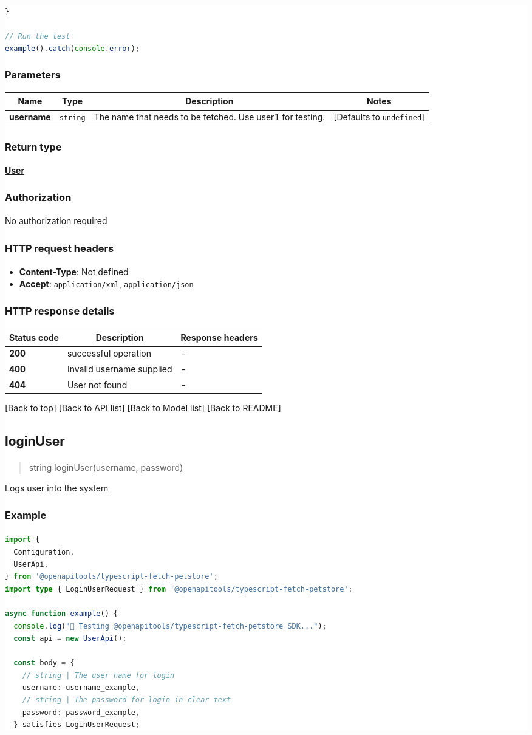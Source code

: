 ```ts
}

// Run the test
example().catch(console.error);
```

### Parameters


| Name | Type | Description  | Notes |
|------------- | ------------- | ------------- | -------------|
| **username** | `string` | The name that needs to be fetched. Use user1 for testing. | [Defaults to `undefined`] |

### Return type

[**User**](User.md)

### Authorization

No authorization required

### HTTP request headers

- **Content-Type**: Not defined
- **Accept**: `application/xml`, `application/json`


### HTTP response details
| Status code | Description | Response headers |
|-------------|-------------|------------------|
| **200** | successful operation |  -  |
| **400** | Invalid username supplied |  -  |
| **404** | User not found |  -  |

[[Back to top]](#) [[Back to API list]](../README.md#api-endpoints) [[Back to Model list]](../README.md#models) [[Back to README]](../README.md)


## loginUser

> string loginUser(username, password)

Logs user into the system

### Example

```ts
import {
  Configuration,
  UserApi,
} from '@openapitools/typescript-fetch-petstore';
import type { LoginUserRequest } from '@openapitools/typescript-fetch-petstore';

async function example() {
  console.log("🚀 Testing @openapitools/typescript-fetch-petstore SDK...");
  const api = new UserApi();

  const body = {
    // string | The user name for login
    username: username_example,
    // string | The password for login in clear text
    password: password_example,
  } satisfies LoginUserRequest;
```